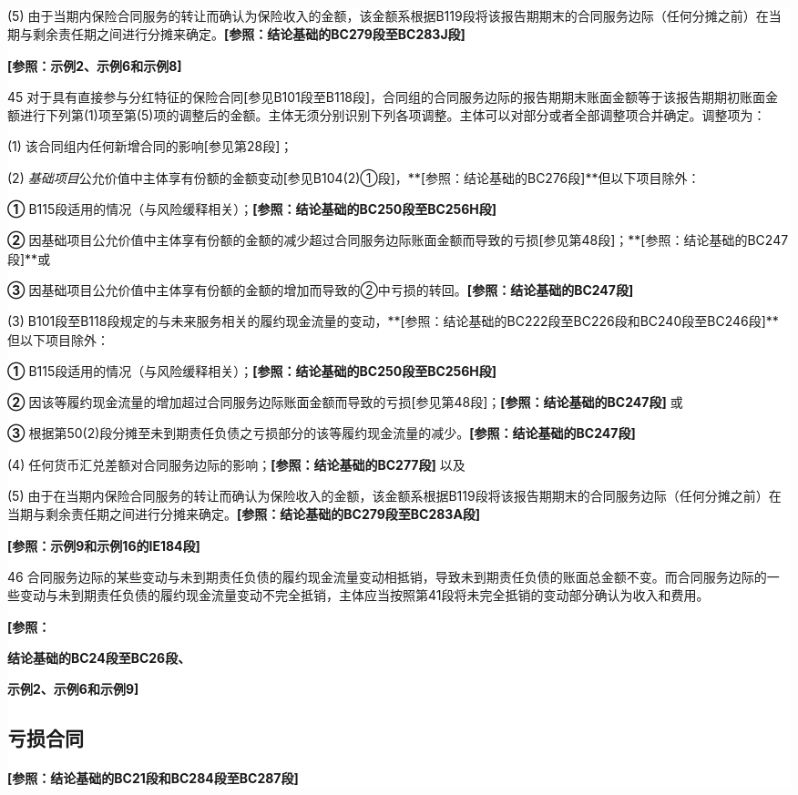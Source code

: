 (5)
由于当期内保险合同服务的转让而确认为保险收入的金额，该金额系根据B119段将该报告期期末的合同服务边际（任何分摊之前）在当期与剩余责任期之间进行分摊来确定。**[参照：结论基础的BC279段至BC283J段]**

**[参照：示例2、示例6和示例8]**

45
对于具有直接参与分红特征的保险合同[参见B101段至B118段]，合同组的合同服务边际的报告期期末账面金额等于该报告期期初账面金额进行下列第(1)项至第(5)项的调整后的金额。主体无须分别识别下列各项调整。主体可以对部分或者全部调整项合并确定。调整项为：

(1) 该合同组内任何新增合同的影响[参见第28段]；

(2)
*基础项目*公允价值中主体享有份额的金额变动[参见B104(2)①段]，**[参照：结论基础的BC276段]**但以下项目除外：

**①**
B115段适用的情况（与风险缓释相关）；**[参照：结论基础的BC250段至BC256H段]**

**②**
因基础项目公允价值中主体享有份额的金额的减少超过合同服务边际账面金额而导致的亏损[参见第48段]；**[参照：结论基础的BC247段]**或

**③**
因基础项目公允价值中主体享有份额的金额的增加而导致的②中亏损的转回。**[参照：结论基础的BC247段]**

(3)
B101段至B118段规定的与未来服务相关的履约现金流量的变动，**[参照：结论基础的BC222段至BC226段和BC240段至BC246段]**但以下项目除外：

**①**
B115段适用的情况（与风险缓释相关）；**[参照：结论基础的BC250段至BC256H段]**

**②**
因该等履约现金流量的增加超过合同服务边际账面金额而导致的亏损[参见第48段]；**[参照：结论基础的BC247段]**
或

**③**
根据第50(2)段分摊至未到期责任负债之亏损部分的该等履约现金流量的减少。**[参照：结论基础的BC247段]**

(4) 任何货币汇兑差额对合同服务边际的影响；**[参照：结论基础的BC277段]** 以及

(5)
由于在当期内保险合同服务的转让而确认为保险收入的金额，该金额系根据B119段将该报告期期末的合同服务边际（任何分摊之前）在当期与剩余责任期之间进行分摊来确定。**[参照：结论基础的BC279段至BC283A段]**

**[参照：示例9和示例16的IE184段]**

46
合同服务边际的某些变动与未到期责任负债的履约现金流量变动相抵销，导致未到期责任负债的账面总金额不变。而合同服务边际的一些变动与未到期责任负债的履约现金流量变动不完全抵销，主体应当按照第41段将未完全抵销的变动部分确认为收入和费用。

**[参照：**

**结论基础的BC24段至BC26段、**

**示例2、示例6和示例9]**

## 亏损合同

**[参照：结论基础的BC21段和BC284段至BC287段]**
